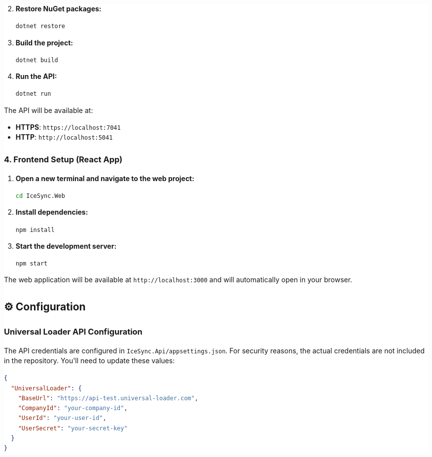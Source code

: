 2. **Restore NuGet packages:**
   ```bash
   dotnet restore
   ```

3. **Build the project:**
   ```bash
   dotnet build
   ```

4. **Run the API:**
   ```bash
   dotnet run
   ```

The API will be available at:
- **HTTPS**: `https://localhost:7041`
- **HTTP**: `http://localhost:5041`

### 4. Frontend Setup (React App)

1. **Open a new terminal and navigate to the web project:**
   ```bash
   cd IceSync.Web
   ```

2. **Install dependencies:**
   ```bash
   npm install
   ```

3. **Start the development server:**
   ```bash
   npm start
   ```

The web application will be available at `http://localhost:3000` and will automatically open in your browser.

## ⚙️ Configuration

### Universal Loader API Configuration

The API credentials are configured in `IceSync.Api/appsettings.json`. For security reasons, the actual credentials are not included in the repository. You'll need to update these values:

```json
{
  "UniversalLoader": {
    "BaseUrl": "https://api-test.universal-loader.com",
    "CompanyId": "your-company-id",
    "UserId": "your-user-id",
    "UserSecret": "your-secret-key"
  }
}
```
